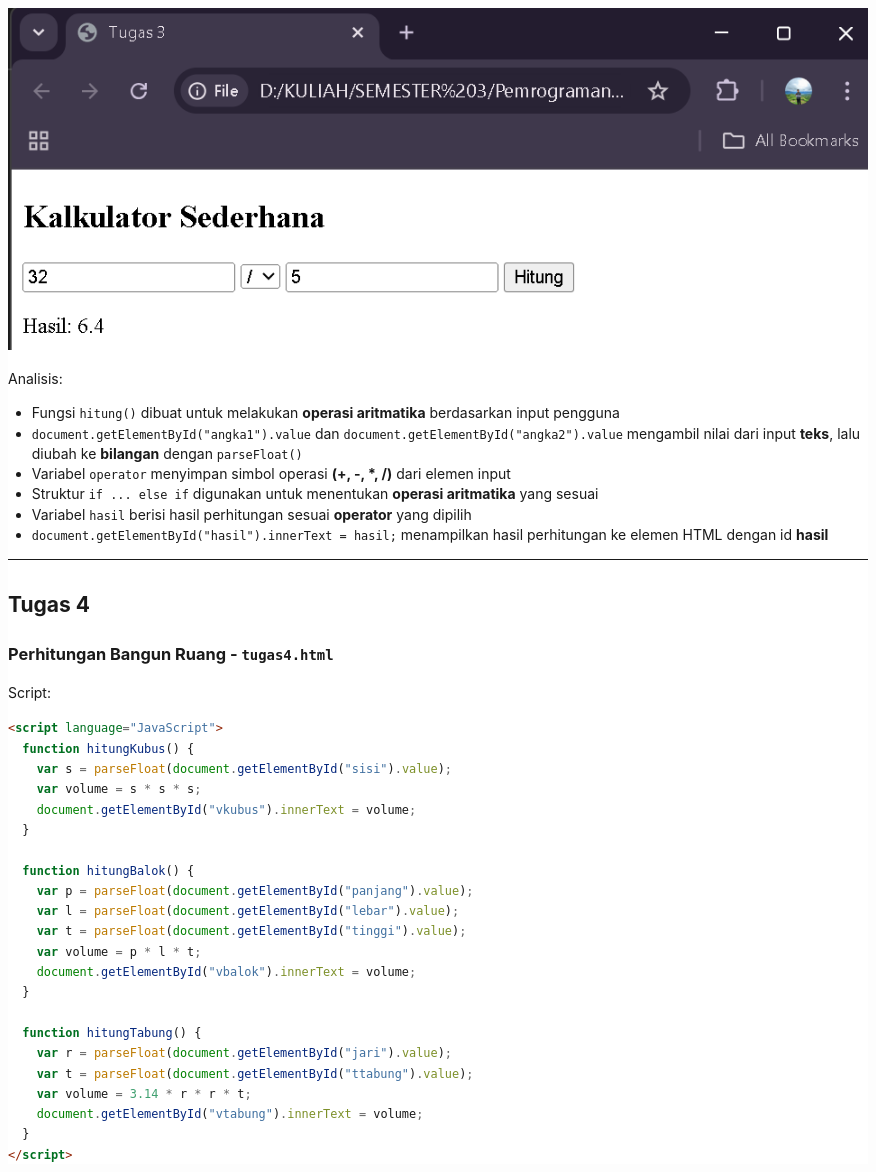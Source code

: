 ![tugas3a.png](Output/tugas3a.png)

Analisis:

- Fungsi `hitung()` dibuat untuk melakukan <strong>operasi aritmatika</strong> berdasarkan input pengguna
- `document.getElementById("angka1").value` dan `document.getElementById("angka2").value` mengambil nilai dari input <strong>teks</strong>, lalu diubah ke <strong>bilangan</strong> dengan `parseFloat()`
- Variabel `operator` menyimpan simbol operasi <strong>(+, -, \*, /)</strong> dari elemen input
- Struktur `if ... else if` digunakan untuk menentukan <strong>operasi aritmatika</strong> yang sesuai
- Variabel `hasil` berisi hasil perhitungan sesuai <strong>operator</strong> yang dipilih
- `document.getElementById("hasil").innerText = hasil;` menampilkan hasil perhitungan ke elemen HTML dengan id <strong>hasil</strong>

---

## Tugas 4

### Perhitungan Bangun Ruang - `tugas4.html`

Script:

```html
<script language="JavaScript">
  function hitungKubus() {
    var s = parseFloat(document.getElementById("sisi").value);
    var volume = s * s * s;
    document.getElementById("vkubus").innerText = volume;
  }

  function hitungBalok() {
    var p = parseFloat(document.getElementById("panjang").value);
    var l = parseFloat(document.getElementById("lebar").value);
    var t = parseFloat(document.getElementById("tinggi").value);
    var volume = p * l * t;
    document.getElementById("vbalok").innerText = volume;
  }

  function hitungTabung() {
    var r = parseFloat(document.getElementById("jari").value);
    var t = parseFloat(document.getElementById("ttabung").value);
    var volume = 3.14 * r * r * t;
    document.getElementById("vtabung").innerText = volume;
  }
</script>
```